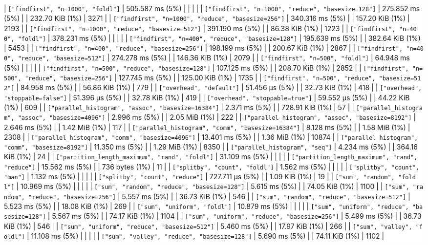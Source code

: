 | `["findfirst", "n=1000", "foldl"]`                  | 505.587 ms (5%) |         |                 |             |
| `["findfirst", "n=1000", "reduce", "basesize=128"]` | 275.852 ms (5%) |         | 232.70 KiB (1%) |        3271 |
| `["findfirst", "n=1000", "reduce", "basesize=256"]` | 340.316 ms (5%) |         | 157.20 KiB (1%) |        2193 |
| `["findfirst", "n=1000", "reduce", "basesize=512"]` | 391.190 ms (5%) |         |  86.38 KiB (1%) |        1223 |
| `["findfirst", "n=400", "foldl"]`                   | 378.231 ms (5%) |         |                 |             |
| `["findfirst", "n=400", "reduce", "basesize=128"]`  | 195.639 ms (5%) |         | 382.64 KiB (1%) |        5453 |
| `["findfirst", "n=400", "reduce", "basesize=256"]`  | 198.199 ms (5%) |         | 200.67 KiB (1%) |        2867 |
| `["findfirst", "n=400", "reduce", "basesize=512"]`  | 274.278 ms (5%) |         | 146.36 KiB (1%) |        2079 |
| `["findfirst", "n=500", "foldl"]`                   |  64.948 ms (5%) |         |                 |             |
| `["findfirst", "n=500", "reduce", "basesize=128"]`  | 107.125 ms (5%) |         | 208.70 KiB (1%) |        2852 |
| `["findfirst", "n=500", "reduce", "basesize=256"]`  | 127.745 ms (5%) |         | 125.00 KiB (1%) |        1735 |
| `["findfirst", "n=500", "reduce", "basesize=512"]`  |  84.958 ms (5%) |         |  56.86 KiB (1%) |         779 |
| `["overhead", "default"]`                           |  51.456 μs (5%) |         |  32.73 KiB (1%) |         418 |
| `["overhead", "stoppable=false"]`                   |  51.396 μs (5%) |         |  32.78 KiB (1%) |         419 |
| `["overhead", "stoppable=true"]`                    |  59.552 μs (5%) |         |  44.22 KiB (1%) |         609 |
| `["parallel_histogram", "assoc", "basesize=16384"]` |   2.371 ms (5%) |         | 728.91 KiB (1%) |          57 |
| `["parallel_histogram", "assoc", "basesize=4096"]`  |   2.996 ms (5%) |         |   2.05 MiB (1%) |         222 |
| `["parallel_histogram", "assoc", "basesize=8192"]`  |   2.646 ms (5%) |         |   1.42 MiB (1%) |         117 |
| `["parallel_histogram", "comm", "basesize=16384"]`  |   8.128 ms (5%) |         |   1.58 MiB (1%) |        2308 |
| `["parallel_histogram", "comm", "basesize=4096"]`   |  13.401 ms (5%) |         |   1.36 MiB (1%) |       10874 |
| `["parallel_histogram", "comm", "basesize=8192"]`   |  11.350 ms (5%) |         |   1.29 MiB (1%) |        8350 |
| `["parallel_histogram", "seq"]`                     |   4.234 ms (5%) |         | 364.16 KiB (1%) |          24 |
| `["partition_length_maximum", "rand", "foldl"]`     |  31.109 ms (5%) |         |                 |             |
| `["partition_length_maximum", "rand", "reduce"]`    |  15.562 ms (5%) |         |  736 bytes (1%) |          11 |
| `["splitby", "count", "foldl"]`                     |   1.562 ms (5%) |         |                 |             |
| `["splitby", "count", "man"]`                       |   1.132 ms (5%) |         |                 |             |
| `["splitby", "count", "reduce"]`                    | 727.711 μs (5%) |         |   1.09 KiB (1%) |          19 |
| `["sum", "random", "foldl"]`                        |  10.969 ms (5%) |         |                 |             |
| `["sum", "random", "reduce", "basesize=128"]`       |   5.615 ms (5%) |         |  74.05 KiB (1%) |        1100 |
| `["sum", "random", "reduce", "basesize=256"]`       |   5.557 ms (5%) |         |  36.73 KiB (1%) |         546 |
| `["sum", "random", "reduce", "basesize=512"]`       |   5.523 ms (5%) |         |  18.08 KiB (1%) |         269 |
| `["sum", "uniform", "foldl"]`                       |  10.879 ms (5%) |         |                 |             |
| `["sum", "uniform", "reduce", "basesize=128"]`      |   5.567 ms (5%) |         |  74.17 KiB (1%) |        1104 |
| `["sum", "uniform", "reduce", "basesize=256"]`      |   5.499 ms (5%) |         |  36.73 KiB (1%) |         546 |
| `["sum", "uniform", "reduce", "basesize=512"]`      |   5.460 ms (5%) |         |  17.97 KiB (1%) |         266 |
| `["sum", "valley", "foldl"]`                        |  11.108 ms (5%) |         |                 |             |
| `["sum", "valley", "reduce", "basesize=128"]`       |   5.690 ms (5%) |         |  74.11 KiB (1%) |        1102 |